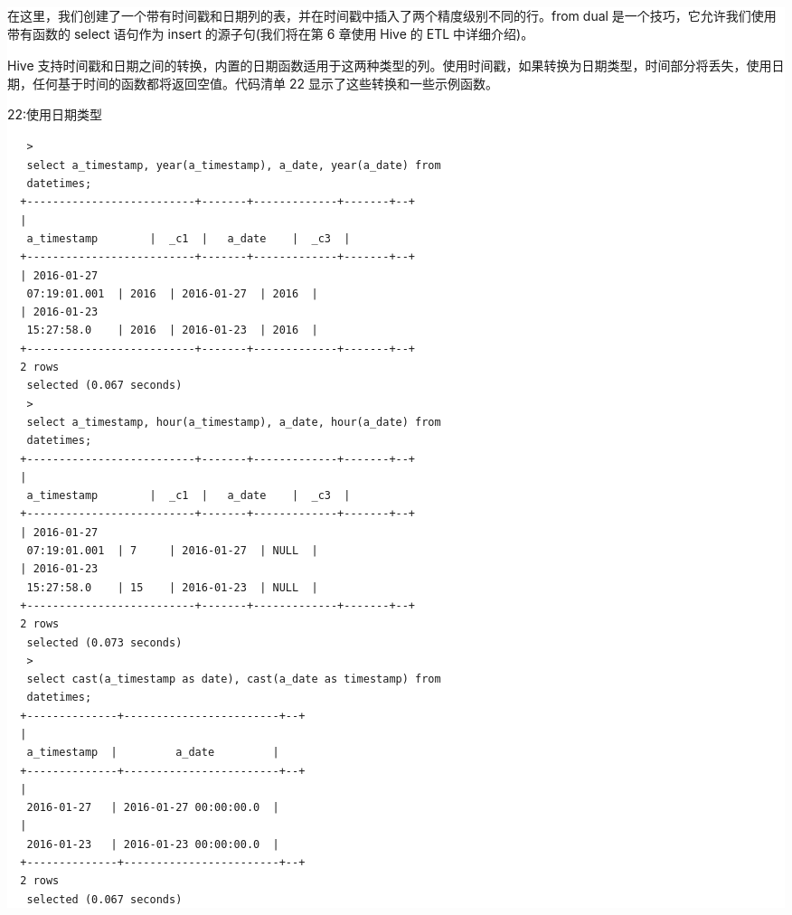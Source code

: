 在这里，我们创建了一个带有时间戳和日期列的表，并在时间戳中插入了两个精度级别不同的行。from dual 是一个技巧，它允许我们使用带有函数的 select 语句作为 insert 的源子句(我们将在第 6 章使用 Hive 的 ETL 中详细介绍)。

Hive 支持时间戳和日期之间的转换，内置的日期函数适用于这两种类型的列。使用时间戳，如果转换为日期类型，时间部分将丢失，使用日期，任何基于时间的函数都将返回空值。代码清单 22 显示了这些转换和一些示例函数。

 22:使用日期类型

```
   >
   select a_timestamp, year(a_timestamp), a_date, year(a_date) from
   datetimes;
  +--------------------------+-------+-------------+-------+--+
  |      
   a_timestamp        |  _c1  |   a_date    |  _c3  |
  +--------------------------+-------+-------------+-------+--+
  | 2016-01-27
   07:19:01.001  | 2016  | 2016-01-27  | 2016  |
  | 2016-01-23
   15:27:58.0    | 2016  | 2016-01-23  | 2016  |
  +--------------------------+-------+-------------+-------+--+
  2 rows
   selected (0.067 seconds)
   >
   select a_timestamp, hour(a_timestamp), a_date, hour(a_date) from
   datetimes;
  +--------------------------+-------+-------------+-------+--+
  |      
   a_timestamp        |  _c1  |   a_date    |  _c3  |
  +--------------------------+-------+-------------+-------+--+
  | 2016-01-27
   07:19:01.001  | 7     | 2016-01-27  | NULL  |
  | 2016-01-23
   15:27:58.0    | 15    | 2016-01-23  | NULL  |
  +--------------------------+-------+-------------+-------+--+
  2 rows
   selected (0.073 seconds)
   >
   select cast(a_timestamp as date), cast(a_date as timestamp) from
   datetimes;
  +--------------+------------------------+--+
  |
   a_timestamp  |         a_date         |
  +--------------+------------------------+--+
  |
   2016-01-27   | 2016-01-27 00:00:00.0  |
  |
   2016-01-23   | 2016-01-23 00:00:00.0  |
  +--------------+------------------------+--+
  2 rows
   selected (0.067 seconds)

```
